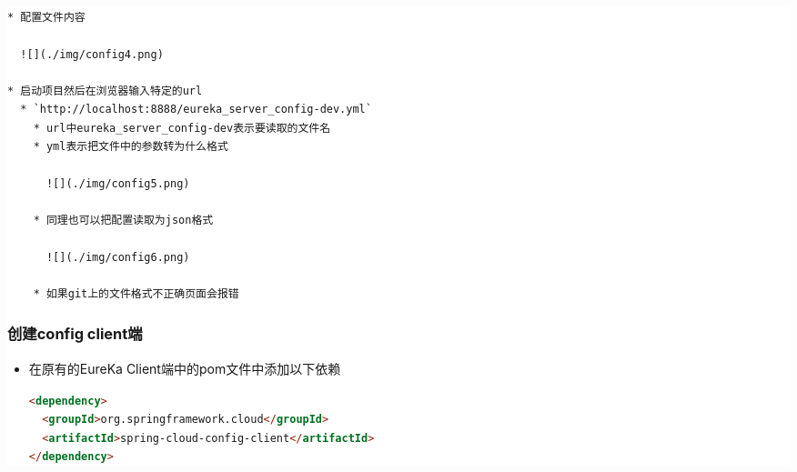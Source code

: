     * 配置文件内容

      ![](./img/config4.png)

    * 启动项目然后在浏览器输入特定的url
      * `http://localhost:8888/eureka_server_config-dev.yml`
        * url中eureka_server_config-dev表示要读取的文件名
        * yml表示把文件中的参数转为什么格式

          ![](./img/config5.png)

        * 同理也可以把配置读取为json格式

          ![](./img/config6.png)

        * 如果git上的文件格式不正确页面会报错


### 创建config client端

* 在原有的EureKa Client端中的pom文件中添加以下依赖

  ```html
  <dependency>
  	<groupId>org.springframework.cloud</groupId>
  	<artifactId>spring-cloud-config-client</artifactId>
  </dependency>
  ```
